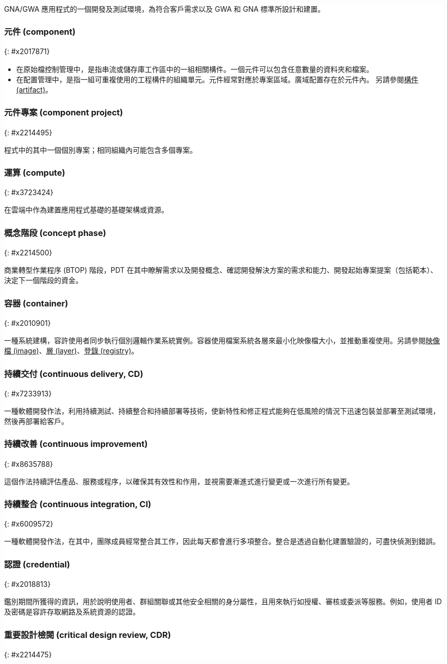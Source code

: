 GNA/GWA 應用程式的一個開發及測試環境，為符合客戶需求以及 GWA 和 GNA 標準所設計和建置。

### 元件 (component)
{: #x2017871}

- 在原始檔控制管理中，是指串流或儲存庫工作區中的一組相關構件。一個元件可以包含任意數量的資料夾和檔案。
- 在配置管理中，是指一組可重複使用的工程構件的組織單元。元件經常對應於專案區域。廣域配置存在於元件內。
另請參閱[構件 (artifact)](#x2262995)。

### 元件專案 (component project)
{: #x2214495}

程式中的其中一個個別專案；相同組織內可能包含多個專案。

### 運算 (compute)
{: #x3723424}

在雲端中作為建置應用程式基礎的基礎架構或資源。

### 概念階段 (concept phase)
{: #x2214500}

商業轉型作業程序 (BTOP) 階段，PDT 在其中瞭解需求以及開發概念、確認開發解決方案的需求和能力、開發起始專案提案（包括範本）、決定下一個階段的資金。

### 容器 (container)
{: #x2010901}

一種系統建構，容許使用者同步執行個別邏輯作業系統實例。容器使用檔案系統各層來最小化映像檔大小，並推動重複使用。另請參閱[映像檔 (image)](#x2024928)、[層 (layer)](#x2028320)、[登錄 (registry)](#x2064940)。

### 持續交付 (continuous delivery, CD)
{: #x7233913}

一種軟體開發作法，利用持續測試、持續整合和持續部署等技術，使新特性和修正程式能夠在低風險的情況下迅速包裝並部署至測試環境，然後再部署給客戶。

### 持續改善 (continuous improvement)
{: #x8635788}

這個作法持續評估產品、服務或程序，以確保其有效性和作用，並視需要漸進式進行變更或一次進行所有變更。

### 持續整合 (continuous integration, CI)
{: #x6009572}

一種軟體開發作法，在其中，團隊成員經常整合其工作，因此每天都會進行多項整合。整合是透過自動化建置驗證的，可盡快偵測到錯誤。

### 認證 (credential)
{: #x2018813}

鑑別期間所獲得的資訊，用於說明使用者、群組關聯或其他安全相關的身分屬性，且用來執行如授權、審核或委派等服務。例如，使用者 ID 及密碼是容許存取網路及系統資源的認證。

### 重要設計檢閱 (critical design review, CDR)
{: #x2214475}
